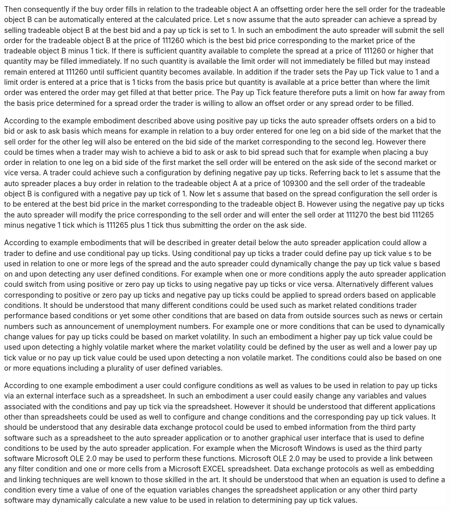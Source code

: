 Then consequently if the buy order fills in relation to the tradeable object A an offsetting order here the sell order for the tradeable object B can be automatically entered at the calculated price. Let s now assume that the auto spreader can achieve a spread by selling tradeable object B at the best bid and a pay up tick is set to 1. In such an embodiment the auto spreader will submit the sell order for the tradeable object B at the price of 111260 which is the best bid price corresponding to the market price of the tradeable object B minus 1 tick. If there is sufficient quantity available to complete the spread at a price of 111260 or higher that quantity may be filled immediately. If no such quantity is available the limit order will not immediately be filled but may instead remain entered at 111260 until sufficient quantity becomes available. In addition if the trader sets the Pay up Tick value to 1 and a limit order is entered at a price that is 1 ticks from the basis price but quantity is available at a price better than where the limit order was entered the order may get filled at that better price. The Pay up Tick feature therefore puts a limit on how far away from the basis price determined for a spread order the trader is willing to allow an offset order or any spread order to be filled.

According to the example embodiment described above using positive pay up ticks the auto spreader offsets orders on a bid to bid or ask to ask basis which means for example in relation to a buy order entered for one leg on a bid side of the market that the sell order for the other leg will also be entered on the bid side of the market corresponding to the second leg. However there could be times when a trader may wish to achieve a bid to ask or ask to bid spread such that for example when placing a buy order in relation to one leg on a bid side of the first market the sell order will be entered on the ask side of the second market or vice versa. A trader could achieve such a configuration by defining negative pay up ticks. Referring back to let s assume that the auto spreader places a buy order in relation to the tradeable object A at a price of 109300 and the sell order of the tradeable object B is configured with a negative pay up tick of 1. Now let s assume that based on the spread configuration the sell order is to be entered at the best bid price in the market corresponding to the tradeable object B. However using the negative pay up ticks the auto spreader will modify the price corresponding to the sell order and will enter the sell order at 111270 the best bid 111265 minus negative 1 tick which is 111265 plus 1 tick thus submitting the order on the ask side.

According to example embodiments that will be described in greater detail below the auto spreader application could allow a trader to define and use conditional pay up ticks. Using conditional pay up ticks a trader could define pay up tick value s to be used in relation to one or more legs of the spread and the auto spreader could dynamically change the pay up tick value s based on and upon detecting any user defined conditions. For example when one or more conditions apply the auto spreader application could switch from using positive or zero pay up ticks to using negative pay up ticks or vice versa. Alternatively different values corresponding to positive or zero pay up ticks and negative pay up ticks could be applied to spread orders based on applicable conditions. It should be understood that many different conditions could be used such as market related conditions trader performance based conditions or yet some other conditions that are based on data from outside sources such as news or certain numbers such as announcement of unemployment numbers. For example one or more conditions that can be used to dynamically change values for pay up ticks could be based on market volatility. In such an embodiment a higher pay up tick value could be used upon detecting a highly volatile market where the market volatility could be defined by the user as well and a lower pay up tick value or no pay up tick value could be used upon detecting a non volatile market. The conditions could also be based on one or more equations including a plurality of user defined variables.

According to one example embodiment a user could configure conditions as well as values to be used in relation to pay up ticks via an external interface such as a spreadsheet. In such an embodiment a user could easily change any variables and values associated with the conditions and pay up tick via the spreadsheet. However it should be understood that different applications other than spreadsheets could be used as well to configure and change conditions and the corresponding pay up tick values. It should be understood that any desirable data exchange protocol could be used to embed information from the third party software such as a spreadsheet to the auto spreader application or to another graphical user interface that is used to define conditions to be used by the auto spreader application. For example when the Microsoft Windows is used as the third party software Microsoft OLE 2.0 may be used to perform these functions. Microsoft OLE 2.0 may be used to provide a link between any filter condition and one or more cells from a Microsoft EXCEL spreadsheet. Data exchange protocols as well as embedding and linking techniques are well known to those skilled in the art. It should be understood that when an equation is used to define a condition every time a value of one of the equation variables changes the spreadsheet application or any other third party software may dynamically calculate a new value to be used in relation to determining pay up tick values.
